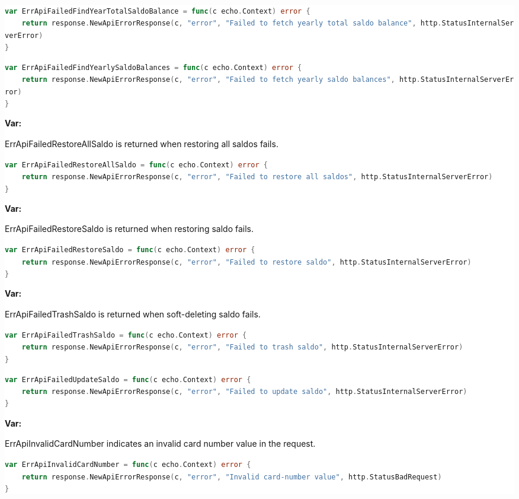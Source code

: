 ```go
var ErrApiFailedFindYearTotalSaldoBalance = func(c echo.Context) error {
	return response.NewApiErrorResponse(c, "error", "Failed to fetch yearly total saldo balance", http.StatusInternalServerError)
}
```

```go
var ErrApiFailedFindYearlySaldoBalances = func(c echo.Context) error {
	return response.NewApiErrorResponse(c, "error", "Failed to fetch yearly saldo balances", http.StatusInternalServerError)
}
```

**Var:**

ErrApiFailedRestoreAllSaldo is returned when restoring all saldos fails.

```go
var ErrApiFailedRestoreAllSaldo = func(c echo.Context) error {
	return response.NewApiErrorResponse(c, "error", "Failed to restore all saldos", http.StatusInternalServerError)
}
```

**Var:**

ErrApiFailedRestoreSaldo is returned when restoring saldo fails.

```go
var ErrApiFailedRestoreSaldo = func(c echo.Context) error {
	return response.NewApiErrorResponse(c, "error", "Failed to restore saldo", http.StatusInternalServerError)
}
```

**Var:**

ErrApiFailedTrashSaldo is returned when soft-deleting saldo fails.

```go
var ErrApiFailedTrashSaldo = func(c echo.Context) error {
	return response.NewApiErrorResponse(c, "error", "Failed to trash saldo", http.StatusInternalServerError)
}
```

```go
var ErrApiFailedUpdateSaldo = func(c echo.Context) error {
	return response.NewApiErrorResponse(c, "error", "Failed to update saldo", http.StatusInternalServerError)
}
```

**Var:**

ErrApiInvalidCardNumber indicates an invalid card number value in the request.

```go
var ErrApiInvalidCardNumber = func(c echo.Context) error {
	return response.NewApiErrorResponse(c, "error", "Invalid card-number value", http.StatusBadRequest)
}
```
